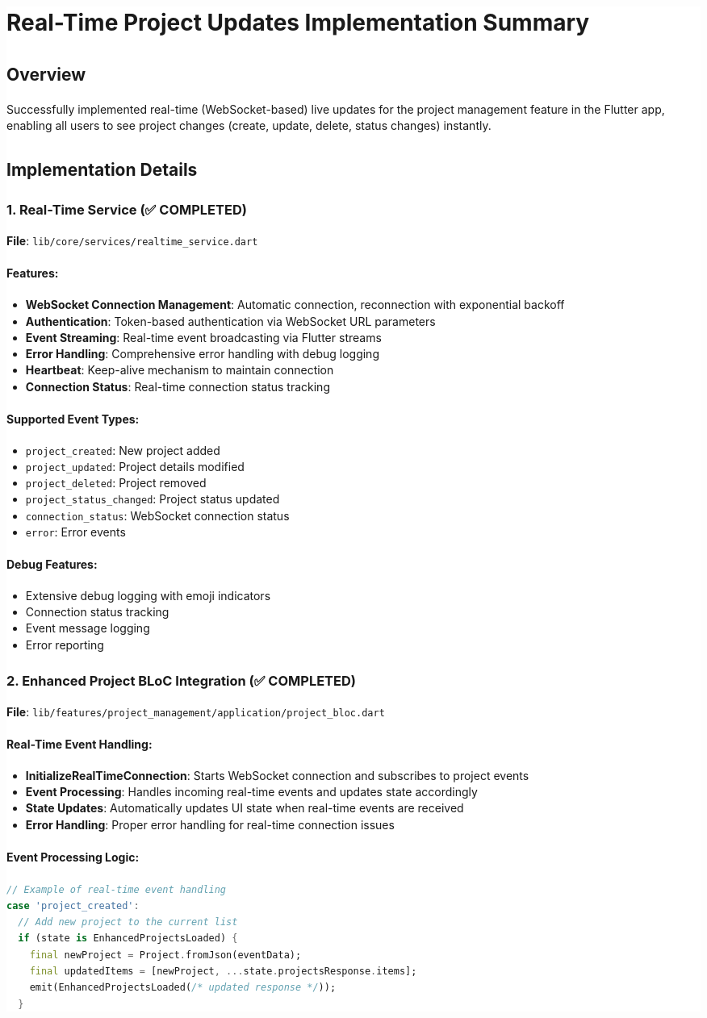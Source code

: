 # Real-Time Project Updates Implementation Summary

## Overview
Successfully implemented real-time (WebSocket-based) live updates for the project management feature in the Flutter app, enabling all users to see project changes (create, update, delete, status changes) instantly.

## Implementation Details

### 1. Real-Time Service (✅ COMPLETED)
**File**: `lib/core/services/realtime_service.dart`

#### Features:
- **WebSocket Connection Management**: Automatic connection, reconnection with exponential backoff
- **Authentication**: Token-based authentication via WebSocket URL parameters
- **Event Streaming**: Real-time event broadcasting via Flutter streams
- **Error Handling**: Comprehensive error handling with debug logging
- **Heartbeat**: Keep-alive mechanism to maintain connection
- **Connection Status**: Real-time connection status tracking

#### Supported Event Types:
- `project_created`: New project added
- `project_updated`: Project details modified
- `project_deleted`: Project removed
- `project_status_changed`: Project status updated
- `connection_status`: WebSocket connection status
- `error`: Error events

#### Debug Features:
- Extensive debug logging with emoji indicators
- Connection status tracking
- Event message logging
- Error reporting

### 2. Enhanced Project BLoC Integration (✅ COMPLETED)
**File**: `lib/features/project_management/application/project_bloc.dart`

#### Real-Time Event Handling:
- **InitializeRealTimeConnection**: Starts WebSocket connection and subscribes to project events
- **Event Processing**: Handles incoming real-time events and updates state accordingly
- **State Updates**: Automatically updates UI state when real-time events are received
- **Error Handling**: Proper error handling for real-time connection issues

#### Event Processing Logic:
```dart
// Example of real-time event handling
case 'project_created':
  // Add new project to the current list
  if (state is EnhancedProjectsLoaded) {
    final newProject = Project.fromJson(eventData);
    final updatedItems = [newProject, ...state.projectsResponse.items];
    emit(EnhancedProjectsLoaded(/* updated response */));
  }
```
